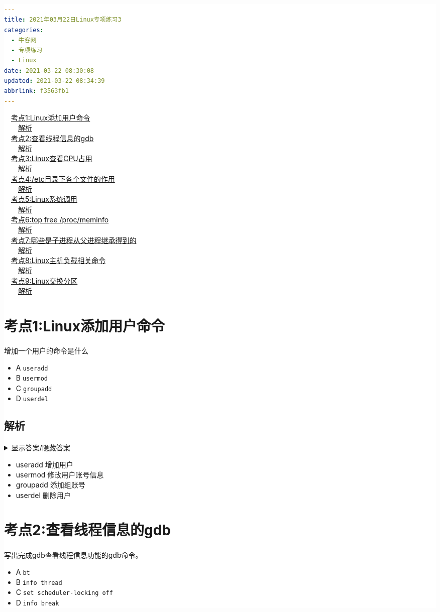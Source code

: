 ```yaml
---
title: 2021年03月22日Linux专项练习3
categories: 
  - 牛客网
  - 专项练习
  - Linux
date: 2021-03-22 08:30:08
updated: 2021-03-22 08:34:39
abbrlink: f3563fb1
---
```

<div id='my_toc'><a href="/exam/f3563fb1/#考点1-Linux添加用户命令" class="header_1">考点1:Linux添加用户命令</a>&nbsp;<br><a href="/exam/f3563fb1/#解析" class="header_2">解析</a>&nbsp;<br><a href="/exam/f3563fb1/#考点2-查看线程信息的gdb" class="header_1">考点2:查看线程信息的gdb</a>&nbsp;<br><a href="/exam/f3563fb1/#解析" class="header_2">解析</a>&nbsp;<br><a href="/exam/f3563fb1/#考点3-Linux查看CPU占用" class="header_1">考点3:Linux查看CPU占用</a>&nbsp;<br><a href="/exam/f3563fb1/#解析" class="header_2">解析</a>&nbsp;<br><a href="/exam/f3563fb1/#考点4/etc目录下各个文件的作用" class="header_1">考点4:/etc目录下各个文件的作用</a>&nbsp;<br><a href="/exam/f3563fb1/#解析" class="header_2">解析</a>&nbsp;<br><a href="/exam/f3563fb1/#考点5-Linux系统调用" class="header_1">考点5:Linux系统调用</a>&nbsp;<br><a href="/exam/f3563fb1/#解析" class="header_2">解析</a>&nbsp;<br><a href="/exam/f3563fb1/#考点6-top-free/proc/meminfo" class="header_1">考点6:top free /proc/meminfo</a>&nbsp;<br><a href="/exam/f3563fb1/#解析" class="header_2">解析</a>&nbsp;<br><a href="/exam/f3563fb1/#考点7-哪些是子进程从父进程继承得到的" class="header_1">考点7:哪些是子进程从父进程继承得到的</a>&nbsp;<br><a href="/exam/f3563fb1/#解析" class="header_2">解析</a>&nbsp;<br><a href="/exam/f3563fb1/#考点8-Linux主机负载相关命令" class="header_1">考点8:Linux主机负载相关命令</a>&nbsp;<br><a href="/exam/f3563fb1/#解析" class="header_2">解析</a>&nbsp;<br><a href="/exam/f3563fb1/#考点9-Linux交换分区" class="header_1">考点9:Linux交换分区</a>&nbsp;<br><a href="/exam/f3563fb1/#解析" class="header_2">解析</a>&nbsp;<br></div>
<style>.header_1{margin-left: 1em;}.header_2{margin-left: 2em;}.header_3{margin-left: 3em;}.header_4{margin-left: 4em;}.header_5{margin-left: 5em;}.header_6{margin-left: 6em;}</style>

<script>if (navigator.platform.search('arm')==-1){document.getElementById('my_toc').style.display = 'none';}var e,p = document.getElementsByTagName('p');while (p.length>0) {e = p[0];e.parentElement.removeChild(e);}</script>


# 考点1:Linux添加用户命令
增加一个用户的命令是什么
- A `useradd`
- B `usermod`
- C `groupadd`
- D `userdel`

## 解析
<details><summary>显示答案/隐藏答案</summary></details>

- useradd 增加用户
- usermod 修改用户账号信息
- groupadd 添加组账号
- userdel 删除用户

# 考点2:查看线程信息的gdb
写出完成gdb查看线程信息功能的gdb命令。
- A `bt`
- B `info thread`
- C `set scheduler-locking off`
- D `info break`

